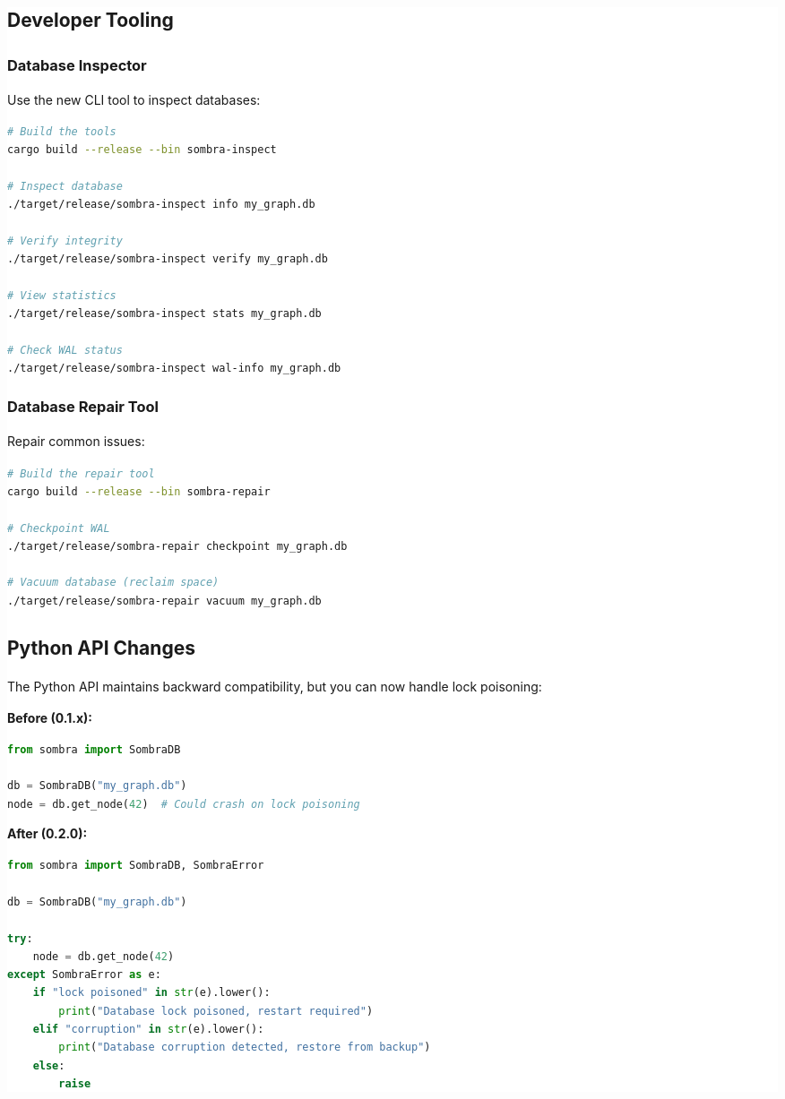 ## Developer Tooling

### Database Inspector

Use the new CLI tool to inspect databases:

```bash
# Build the tools
cargo build --release --bin sombra-inspect

# Inspect database
./target/release/sombra-inspect info my_graph.db

# Verify integrity
./target/release/sombra-inspect verify my_graph.db

# View statistics
./target/release/sombra-inspect stats my_graph.db

# Check WAL status
./target/release/sombra-inspect wal-info my_graph.db
```

### Database Repair Tool

Repair common issues:

```bash
# Build the repair tool
cargo build --release --bin sombra-repair

# Checkpoint WAL
./target/release/sombra-repair checkpoint my_graph.db

# Vacuum database (reclaim space)
./target/release/sombra-repair vacuum my_graph.db
```

## Python API Changes

The Python API maintains backward compatibility, but you can now handle lock poisoning:

**Before (0.1.x):**
```python
from sombra import SombraDB

db = SombraDB("my_graph.db")
node = db.get_node(42)  # Could crash on lock poisoning
```

**After (0.2.0):**
```python
from sombra import SombraDB, SombraError

db = SombraDB("my_graph.db")

try:
    node = db.get_node(42)
except SombraError as e:
    if "lock poisoned" in str(e).lower():
        print("Database lock poisoned, restart required")
    elif "corruption" in str(e).lower():
        print("Database corruption detected, restore from backup")
    else:
        raise
```
